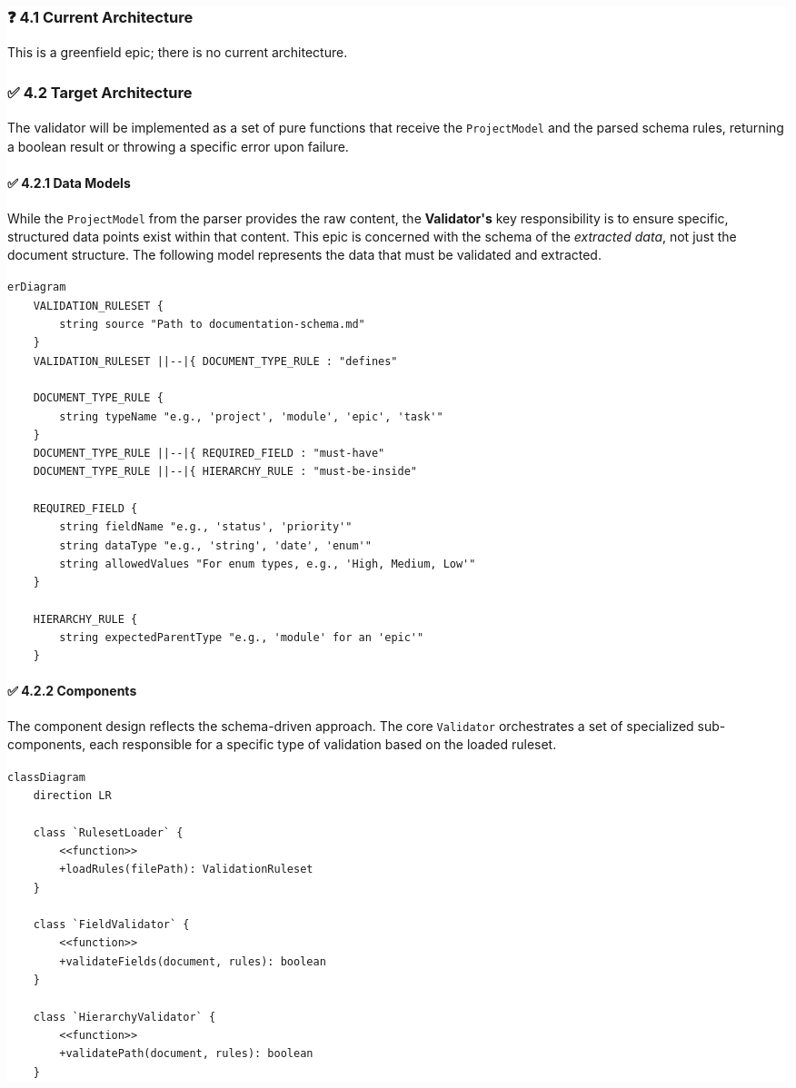 ### ❓ 4.1 Current Architecture



This is a greenfield epic; there is no current architecture.

### ✅ 4.2 Target Architecture



The validator will be implemented as a set of pure functions that receive the `ProjectModel` and the parsed schema rules, returning a boolean result or throwing a specific error upon failure.

#### ✅ 4.2.1 Data Models

While the `ProjectModel` from the parser provides the raw content, the **Validator's** key responsibility is to ensure specific, structured data points exist within that content. This epic is concerned with the schema of the _extracted data_, not just the document structure. The following model represents the data that must be validated and extracted.

```mermaid
erDiagram
    VALIDATION_RULESET {
        string source "Path to documentation-schema.md"
    }
    VALIDATION_RULESET ||--|{ DOCUMENT_TYPE_RULE : "defines"

    DOCUMENT_TYPE_RULE {
        string typeName "e.g., 'project', 'module', 'epic', 'task'"
    }
    DOCUMENT_TYPE_RULE ||--|{ REQUIRED_FIELD : "must-have"
    DOCUMENT_TYPE_RULE ||--|{ HIERARCHY_RULE : "must-be-inside"

    REQUIRED_FIELD {
        string fieldName "e.g., 'status', 'priority'"
        string dataType "e.g., 'string', 'date', 'enum'"
        string allowedValues "For enum types, e.g., 'High, Medium, Low'"
    }

    HIERARCHY_RULE {
        string expectedParentType "e.g., 'module' for an 'epic'"
    }
```

#### ✅ 4.2.2 Components

The component design reflects the schema-driven approach. The core `Validator` orchestrates a set of specialized sub-components, each responsible for a specific type of validation based on the loaded ruleset.

```mermaid
classDiagram
    direction LR

    class `RulesetLoader` {
        <<function>>
        +loadRules(filePath): ValidationRuleset
    }

    class `FieldValidator` {
        <<function>>
        +validateFields(document, rules): boolean
    }

    class `HierarchyValidator` {
        <<function>>
        +validatePath(document, rules): boolean
    }
```